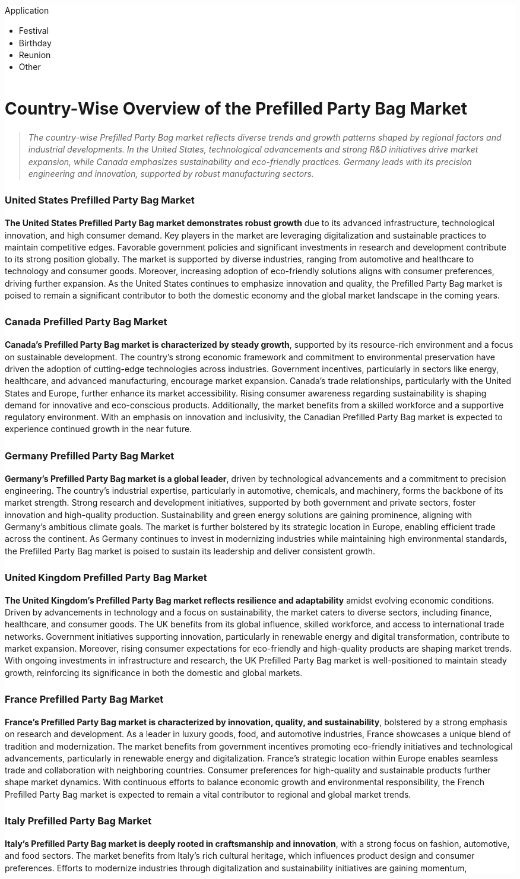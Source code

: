 Application</h3><ul><li>Festival</li><li>Birthday</li><li>Reunion</li><li>Other</li></ul><h1><span class="">Country-Wise Overview of the Prefilled Party Bag Market<br /></span></h1><blockquote><p><em><span class="">The country-wise Prefilled Party Bag market reflects diverse trends and growth patterns shaped by regional factors and industrial developments. In the United States, technological advancements and strong R&amp;D initiatives drive market expansion, while Canada emphasizes sustainability and eco-friendly practices. Germany leads with its precision engineering and innovation, supported by robust manufacturing sectors.</span></em></p></blockquote><h3><strong>United States Prefilled Party Bag Market</strong></h3><p><strong>The United States Prefilled Party Bag market demonstrates robust growth</strong> due to its advanced infrastructure, technological innovation, and high consumer demand. Key players in the market are leveraging digitalization and sustainable practices to maintain competitive edges. Favorable government policies and significant investments in research and development contribute to its strong position globally. The market is supported by diverse industries, ranging from automotive and healthcare to technology and consumer goods. Moreover, increasing adoption of eco-friendly solutions aligns with consumer preferences, driving further expansion. As the United States continues to emphasize innovation and quality, the Prefilled Party Bag market is poised to remain a significant contributor to both the domestic economy and the global market landscape in the coming years.</p><h3><strong>Canada Prefilled Party Bag Market</strong></h3><p><strong>Canada&rsquo;s Prefilled Party Bag market is characterized by steady growth</strong>, supported by its resource-rich environment and a focus on sustainable development. The country&rsquo;s strong economic framework and commitment to environmental preservation have driven the adoption of cutting-edge technologies across industries. Government incentives, particularly in sectors like energy, healthcare, and advanced manufacturing, encourage market expansion. Canada&rsquo;s trade relationships, particularly with the United States and Europe, further enhance its market accessibility. Rising consumer awareness regarding sustainability is shaping demand for innovative and eco-conscious products. Additionally, the market benefits from a skilled workforce and a supportive regulatory environment. With an emphasis on innovation and inclusivity, the Canadian Prefilled Party Bag market is expected to experience continued growth in the near future.</p><h3><strong>Germany Prefilled Party Bag Market</strong></h3><p><strong>Germany&rsquo;s Prefilled Party Bag market is a global leader</strong>, driven by technological advancements and a commitment to precision engineering. The country&rsquo;s industrial expertise, particularly in automotive, chemicals, and machinery, forms the backbone of its market strength. Strong research and development initiatives, supported by both government and private sectors, foster innovation and high-quality production. Sustainability and green energy solutions are gaining prominence, aligning with Germany&rsquo;s ambitious climate goals. The market is further bolstered by its strategic location in Europe, enabling efficient trade across the continent. As Germany continues to invest in modernizing industries while maintaining high environmental standards, the Prefilled Party Bag market is poised to sustain its leadership and deliver consistent growth.</p><h3><strong>United Kingdom Prefilled Party Bag Market</strong></h3><p><strong>The United Kingdom&rsquo;s Prefilled Party Bag market reflects resilience and adaptability</strong> amidst evolving economic conditions. Driven by advancements in technology and a focus on sustainability, the market caters to diverse sectors, including finance, healthcare, and consumer goods. The UK benefits from its global influence, skilled workforce, and access to international trade networks. Government initiatives supporting innovation, particularly in renewable energy and digital transformation, contribute to market expansion. Moreover, rising consumer expectations for eco-friendly and high-quality products are shaping market trends. With ongoing investments in infrastructure and research, the UK Prefilled Party Bag market is well-positioned to maintain steady growth, reinforcing its significance in both the domestic and global markets.</p><h3><strong>France Prefilled Party Bag Market</strong></h3><p><strong>France&rsquo;s Prefilled Party Bag market is characterized by innovation, quality, and sustainability</strong>, bolstered by a strong emphasis on research and development. As a leader in luxury goods, food, and automotive industries, France showcases a unique blend of tradition and modernization. The market benefits from government incentives promoting eco-friendly initiatives and technological advancements, particularly in renewable energy and digitalization. France&rsquo;s strategic location within Europe enables seamless trade and collaboration with neighboring countries. Consumer preferences for high-quality and sustainable products further shape market dynamics. With continuous efforts to balance economic growth and environmental responsibility, the French Prefilled Party Bag market is expected to remain a vital contributor to regional and global market trends.</p><h3><strong>Italy Prefilled Party Bag Market</strong></h3><p><strong>Italy&rsquo;s Prefilled Party Bag market is deeply rooted in craftsmanship and innovation</strong>, with a strong focus on fashion, automotive, and food sectors. The market benefits from Italy&rsquo;s rich cultural heritage, which influences product design and consumer preferences. Efforts to modernize industries through digitalization and sustainability initiatives are gaining momentum,